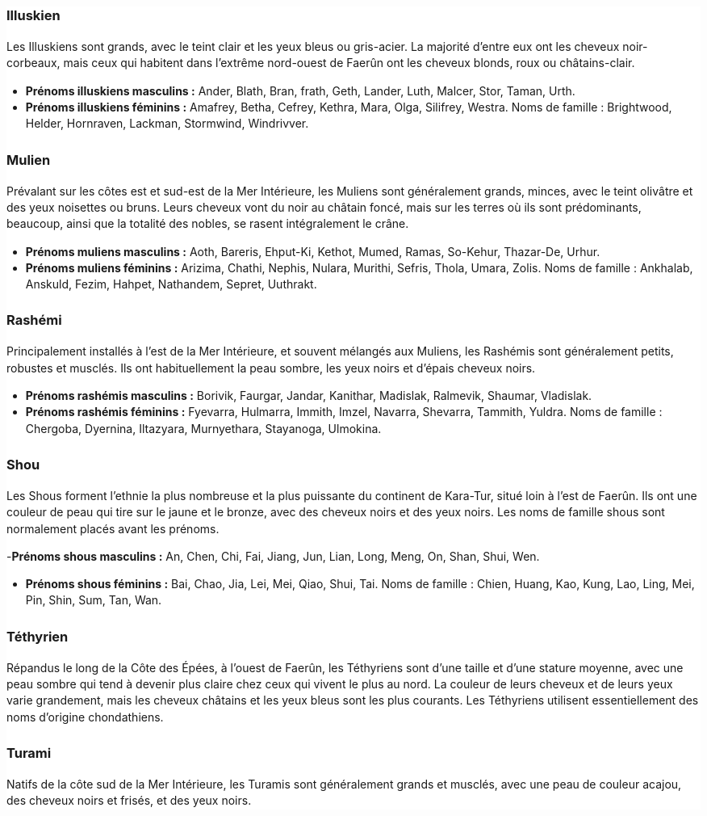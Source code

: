 ### Illuskien
Les Illuskiens sont grands, avec le teint clair et les yeux bleus ou gris-acier. La majorité d’entre eux ont les cheveux noir-corbeaux, mais ceux qui habitent dans l’extrême nord-ouest de Faerûn ont les cheveux blonds, roux ou châtains-clair.

- **Prénoms illuskiens masculins :** Ander, Blath, Bran, frath, Geth, Lander, Luth, Malcer, Stor, Taman, Urth.
- **Prénoms illuskiens féminins :** Amafrey, Betha, Cefrey, Kethra, Mara, Olga, Silifrey, Westra.
Noms de famille : Brightwood, Helder, Hornraven, Lackman, Stormwind, Windrivver.

### Mulien
Prévalant sur les côtes est et sud-est de la Mer Intérieure, les Muliens sont généralement grands, minces, avec le teint olivâtre et des yeux noisettes ou bruns. Leurs cheveux vont du noir au châtain foncé, mais sur les terres où ils sont prédominants, beaucoup, ainsi que la totalité des nobles, se rasent intégralement le crâne.

- **Prénoms muliens masculins :** Aoth, Bareris, Ehput-Ki, Kethot, Mumed, Ramas, So-Kehur, Thazar-De, Urhur.
- **Prénoms muliens féminins :** Arizima, Chathi, Nephis, Nulara, Murithi, Sefris, Thola, Umara, Zolis.
Noms de famille : Ankhalab, Anskuld, Fezim, Hahpet, Nathandem, Sepret, Uuthrakt.

### Rashémi
Principalement installés à l’est de la Mer Intérieure, et souvent mélangés aux Muliens, les Rashémis sont généralement petits, robustes et musclés. Ils ont habituellement la peau sombre, les yeux noirs et d’épais cheveux noirs.

- **Prénoms rashémis masculins :** Borivik, Faurgar, Jandar, Kanithar, Madislak, Ralmevik, Shaumar, Vladislak.
- **Prénoms rashémis féminins :** Fyevarra, Hulmarra, Immith, Imzel, Navarra, Shevarra, Tammith, Yuldra.
Noms de famille : Chergoba, Dyernina, Iltazyara, Murnyethara, Stayanoga, Ulmokina.

### Shou
Les Shous forment l’ethnie la plus nombreuse et la plus puissante du continent de Kara-Tur, situé loin à l’est de Faerûn. Ils ont une couleur de peau qui tire sur le jaune et le bronze, avec des cheveux noirs et des yeux noirs. Les noms de famille shous sont normalement placés avant les prénoms.

-**Prénoms shous masculins :** An, Chen, Chi, Fai, Jiang, Jun, Lian, Long, Meng, On, Shan, Shui, Wen.
- **Prénoms shous féminins :** Bai, Chao, Jia, Lei, Mei, Qiao, Shui, Tai.
Noms de famille : Chien, Huang, Kao, Kung, Lao, Ling, Mei, Pin, Shin, Sum, Tan, Wan.

### Téthyrien
Répandus le long de la Côte des Épées, à l’ouest de Faerûn, les Téthyriens sont d’une taille et d’une stature moyenne, avec une peau sombre qui tend à devenir plus claire chez ceux qui vivent le plus au nord. La couleur de leurs cheveux et de leurs yeux varie grandement, mais les cheveux châtains et les yeux bleus sont les plus courants. Les Téthyriens utilisent essentiellement des noms d’origine chondathiens.

### Turami
Natifs de la côte sud de la Mer Intérieure, les Turamis sont généralement grands et musclés, avec une peau de couleur acajou, des cheveux noirs et frisés, et des yeux noirs.
